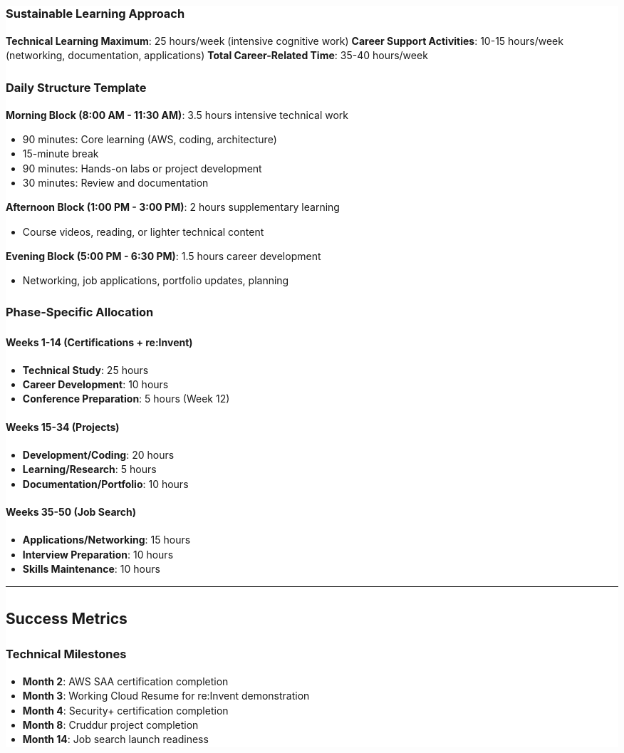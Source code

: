 ### Sustainable Learning Approach

**Technical Learning Maximum**: 25 hours/week (intensive cognitive work) **Career Support Activities**: 10-15 hours/week (networking, documentation, applications) **Total Career-Related Time**: 35-40 hours/week

### Daily Structure Template

**Morning Block (8:00 AM - 11:30 AM)**: 3.5 hours intensive technical work

- 90 minutes: Core learning (AWS, coding, architecture)
- 15-minute break
- 90 minutes: Hands-on labs or project development
- 30 minutes: Review and documentation

**Afternoon Block (1:00 PM - 3:00 PM)**: 2 hours supplementary learning

- Course videos, reading, or lighter technical content

**Evening Block (5:00 PM - 6:30 PM)**: 1.5 hours career development

- Networking, job applications, portfolio updates, planning

### Phase-Specific Allocation

#### Weeks 1-14 (Certifications + re:Invent)

- **Technical Study**: 25 hours
- **Career Development**: 10 hours
- **Conference Preparation**: 5 hours (Week 12)

#### Weeks 15-34 (Projects)

- **Development/Coding**: 20 hours
- **Learning/Research**: 5 hours
- **Documentation/Portfolio**: 10 hours

#### Weeks 35-50 (Job Search)

- **Applications/Networking**: 15 hours
- **Interview Preparation**: 10 hours
- **Skills Maintenance**: 10 hours

---

## Success Metrics

### Technical Milestones

- **Month 2**: AWS SAA certification completion
- **Month 3**: Working Cloud Resume for re:Invent demonstration
- **Month 4**: Security+ certification completion
- **Month 8**: Cruddur project completion
- **Month 14**: Job search launch readiness
